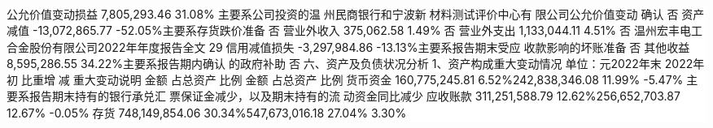 公允价值变动损益
7,805,293.46
31.08%
主要系公司投资的温
州民商银行和宁波新
材料测试评价中心有
限公司公允价值变动
确认
否
资产减值
-13,072,865.77
-52.05%主要系存货跌价准备
否
营业外收入
375,062.58
1.49%
否
营业外支出
1,133,044.11
4.51%
否
温州宏丰电工合金股份有限公司2022年年度报告全文
29
信用减值损失
-3,297,984.86
-13.13%主要系报告期末受应
收款影响的坏账准备
否
其他收益
8,595,286.55
34.22%主要系报告期内确认
的政府补助
否
六、资产及负债状况分析
1、资产构成重大变动情况
单位：元2022年末
2022年初
比重增
减
重大变动说明
金额
占总资产
比例
金额
占总资产
比例
货币资金
160,775,245.81
6.52%242,838,346.08
11.99%
-5.47%
主要系报告期末持有的银行承兑汇
票保证金减少，以及期末持有的流
动资金同比减少
应收账款
311,251,588.79
12.62%256,652,703.87
12.67%
-0.05%
存货
748,149,854.06
30.34%547,673,016.18
27.04%
3.30%